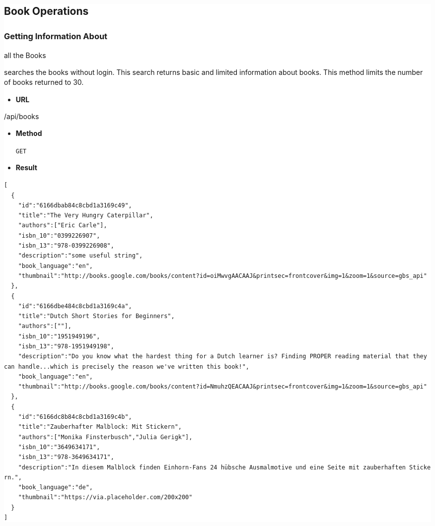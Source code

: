 ## Book Operations

### Getting Information About

all the Books

searches the books without login. This search returns basic and limited information about books. This method limits the number of books returned to 30.

- **URL**

/api/books

- **Method**

  `GET`

- **Result**

```
[
  {
    "id":"6166dbab84c8cbd1a3169c49",
    "title":"The Very Hungry Caterpillar",
    "authors":["Eric Carle"],
    "isbn_10":"0399226907",
    "isbn_13":"978-0399226908",
    "description":"some useful string",
    "book_language":"en",
    "thumbnail":"http://books.google.com/books/content?id=oiMwvgAACAAJ&printsec=frontcover&img=1&zoom=1&source=gbs_api"
  },
  {
    "id":"6166dbe484c8cbd1a3169c4a",
    "title":"Dutch Short Stories for Beginners",
    "authors":[""],
    "isbn_10":"1951949196",
    "isbn_13":"978-1951949198",
    "description":"Do you know what the hardest thing for a Dutch learner is? Finding PROPER reading material that they can handle...which is precisely the reason we've written this book!",
    "book_language":"en",
    "thumbnail":"http://books.google.com/books/content?id=NmuhzQEACAAJ&printsec=frontcover&img=1&zoom=1&source=gbs_api"
  },
  {
    "id":"6166dc8b84c8cbd1a3169c4b",
    "title":"Zauberhafter Malblock: Mit Stickern",
    "authors":["Monika Finsterbusch","Julia Gerigk"],
    "isbn_10":"3649634171",
    "isbn_13":"978-3649634171",
    "description":"In diesem Malblock finden Einhorn-Fans 24 hübsche Ausmalmotive und eine Seite mit zauberhaften Stickern.",
    "book_language":"de",
    "thumbnail":"https://via.placeholder.com/200x200"
  }
]
```
